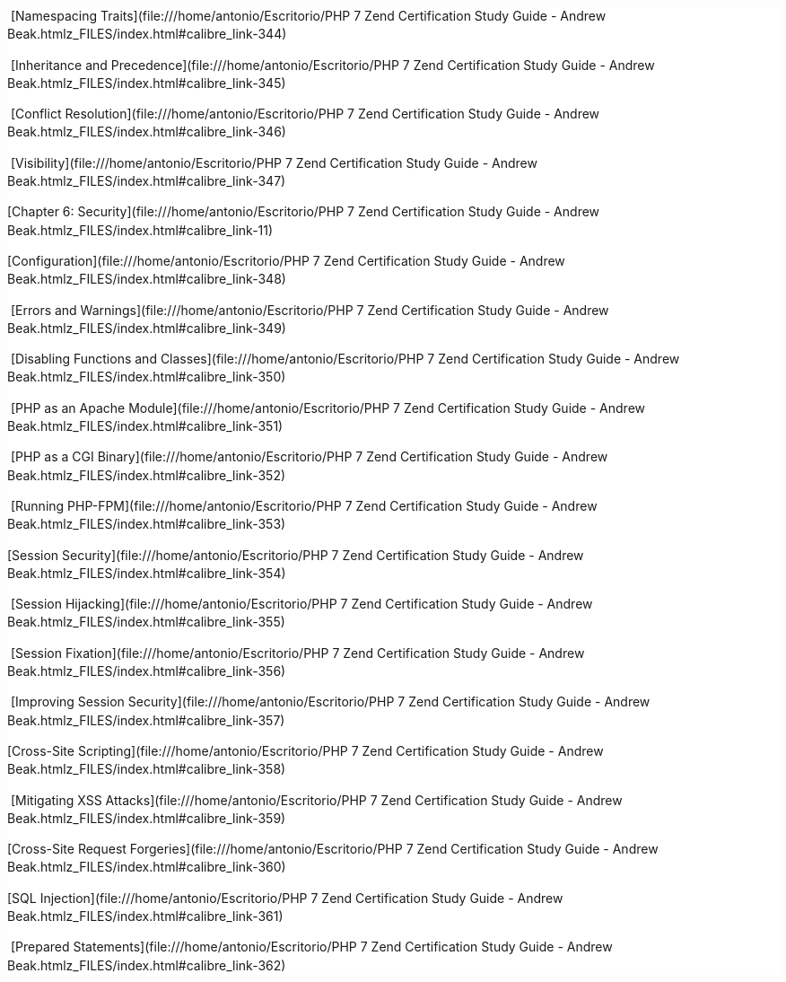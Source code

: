 ​  [Namespacing Traits](file:///home/antonio/Escritorio/PHP 7 Zend Certification Study Guide - Andrew Beak.htmlz_FILES/index.html#calibre_link-344)

​  [Inheritance and Precedence](file:///home/antonio/Escritorio/PHP 7 Zend Certification Study Guide - Andrew Beak.htmlz_FILES/index.html#calibre_link-345)

​  [Conflict Resolution](file:///home/antonio/Escritorio/PHP 7 Zend Certification Study Guide - Andrew Beak.htmlz_FILES/index.html#calibre_link-346)

​  [Visibility](file:///home/antonio/Escritorio/PHP 7 Zend Certification Study Guide - Andrew Beak.htmlz_FILES/index.html#calibre_link-347)

​[Chapter 6: Security](file:///home/antonio/Escritorio/PHP 7 Zend Certification Study Guide - Andrew Beak.htmlz_FILES/index.html#calibre_link-11)

​[Configuration](file:///home/antonio/Escritorio/PHP 7 Zend Certification Study Guide - Andrew Beak.htmlz_FILES/index.html#calibre_link-348)

​  [Errors and Warnings](file:///home/antonio/Escritorio/PHP 7 Zend Certification Study Guide - Andrew Beak.htmlz_FILES/index.html#calibre_link-349)

​  [Disabling Functions and Classes](file:///home/antonio/Escritorio/PHP 7 Zend Certification Study Guide - Andrew Beak.htmlz_FILES/index.html#calibre_link-350)

​  [PHP as an Apache Module](file:///home/antonio/Escritorio/PHP 7 Zend Certification Study Guide - Andrew Beak.htmlz_FILES/index.html#calibre_link-351)

​  [PHP as a CGI Binary](file:///home/antonio/Escritorio/PHP 7 Zend Certification Study Guide - Andrew Beak.htmlz_FILES/index.html#calibre_link-352)

​  [Running PHP-FPM](file:///home/antonio/Escritorio/PHP 7 Zend Certification Study Guide - Andrew Beak.htmlz_FILES/index.html#calibre_link-353)

​[Session Security](file:///home/antonio/Escritorio/PHP 7 Zend Certification Study Guide - Andrew Beak.htmlz_FILES/index.html#calibre_link-354)

​  [Session Hijacking](file:///home/antonio/Escritorio/PHP 7 Zend Certification Study Guide - Andrew Beak.htmlz_FILES/index.html#calibre_link-355)

​  [Session Fixation](file:///home/antonio/Escritorio/PHP 7 Zend Certification Study Guide - Andrew Beak.htmlz_FILES/index.html#calibre_link-356)

​  [Improving Session Security](file:///home/antonio/Escritorio/PHP 7 Zend Certification Study Guide - Andrew Beak.htmlz_FILES/index.html#calibre_link-357)

​[Cross-Site Scripting](file:///home/antonio/Escritorio/PHP 7 Zend Certification Study Guide - Andrew Beak.htmlz_FILES/index.html#calibre_link-358)

​  [Mitigating XSS Attacks](file:///home/antonio/Escritorio/PHP 7 Zend Certification Study Guide - Andrew Beak.htmlz_FILES/index.html#calibre_link-359)

​[Cross-Site Request Forgeries](file:///home/antonio/Escritorio/PHP 7 Zend Certification Study Guide - Andrew Beak.htmlz_FILES/index.html#calibre_link-360)

​[SQL Injection](file:///home/antonio/Escritorio/PHP 7 Zend Certification Study Guide - Andrew Beak.htmlz_FILES/index.html#calibre_link-361)

​  [Prepared Statements](file:///home/antonio/Escritorio/PHP 7 Zend Certification Study Guide - Andrew Beak.htmlz_FILES/index.html#calibre_link-362)
